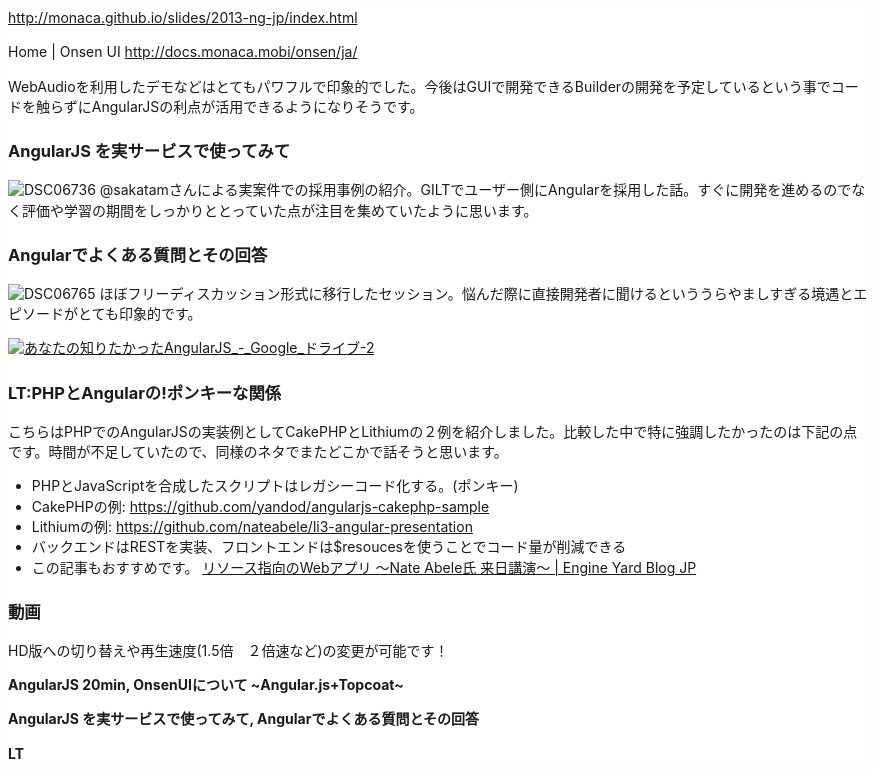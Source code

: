 <a href="http://monaca.github.io/slides/2013-ng-jp/index.html#/" target="_blank">http://monaca.github.io/slides/2013-ng-jp/index.html</a>
<iframe src="http://monaca.github.io/slides/2013-ng-jp/index.html#/" width="100%" height="430"></iframe>

Home | Onsen UI
<a href="http://docs.monaca.mobi/onsen/ja/" target="_blank">http://docs.monaca.mobi/onsen/ja/</a>

WebAudioを利用したデモなどはとてもパワフルで印象的でした。今後はGUIで開発できるBuilderの開発を予定しているという事でコードを触らずにAngularJSの利点が活用できるようになりそうです。

<h3>AngularJS を実サービスで使ってみて</h3>
<img src="http://www.engineyard.co.jp/blog/wp-content/uploads/2013/12/DSC06736-1024x682.jpg" alt="DSC06736" width="1024" height="682" class="alignnone size-large wp-image-2044" />
@sakatamさんによる実案件での採用事例の紹介。GILTでユーザー側にAngularを採用した話。すぐに開発を進めるのでなく評価や学習の期間をしっかりととっていた点が注目を集めていたように思います。

<script async class="speakerdeck-embed" data-id="8915a1603e3f0131482c4e52bac46bd2" data-ratio="1.33333333333333" src="//speakerdeck.com/assets/embed.js"></script>

<h3>Angularでよくある質問とその回答</h3>
<img src="http://www.engineyard.co.jp/blog/wp-content/uploads/2013/12/DSC06765-1024x682.jpg" alt="DSC06765" width="1024" height="682" class="alignnone size-large wp-image-2057" />
ほぼフリーディスカッション形式に移行したセッション。悩んだ際に直接開発者に聞けるといううらやましすぎる境遇とエピソードがとても印象的です。

<a href="https://docs.google.com/presentation/d/1TMXfovfEioWD570EmLXobncV5tR96zgZd70DfFn2BVo/pub?start=false&amp;loop=false&amp;delayms=3000#slide=id.p"><img src="http://www.engineyard.co.jp/blog/wp-content/uploads/2013/12/あなたの知りたかったAngularJS_-_Google_ドライブ-2-1024x720.png" alt="あなたの知りたかったAngularJS_-_Google_ドライブ-2" width="1024" height="720" class="alignnone size-large wp-image-2066" /></a>

<h3>LT:PHPとAngularの!ポンキーな関係</h3>
<script async class="speakerdeck-embed" data-id="10cd06a03ed30131bf09467a3fdfc5a9" data-ratio="1.33333333333333" src="//speakerdeck.com/assets/embed.js"></script>
こちらはPHPでのAngularJSの実装例としてCakePHPとLithiumの２例を紹介しました。比較した中で特に強調したかったのは下記の点です。時間が不足していたので、同様のネタでまたどこかで話そうと思います。

<ul>
<li>PHPとJavaScriptを合成したスクリプトはレガシーコード化する。(ポンキー)</li>
<li>CakePHPの例: <a href="https://github.com/yandod/angularjs-cakephp-sample" target="_blank">https://github.com/yandod/angularjs-cakephp-sample</a></li>
<li>Lithiumの例: <a href="https://github.com/nateabele/li3-angular-presentation" target="_blank">https://github.com/nateabele/li3-angular-presentation</a></li>
<li>バックエンドはRESTを実装、フロントエンドは$resoucesを使うことでコード量が削減できる</li>
<li>この記事もおすすめです。 <a href="http://www.engineyard.co.jp/blog/2013/resource-oriented-webapp/">リソース指向のWebアプリ 〜Nate Abele氏 来日講演〜 | Engine Yard Blog JP</a></li>
</ul>

<h3>動画</h3>
HD版への切り替えや再生速度(1.5倍　２倍速など)の変更が可能です！

<strong>AngularJS 20min, OnsenUIについて ~Angular.js+Topcoat~</strong>
<iframe width="853" height="480" src="//www.youtube.com/embed/ZehPqvoUEYk" frameborder="0" allowfullscreen></iframe>


<strong>AngularJS を実サービスで使ってみて, Angularでよくある質問とその回答</strong>
<iframe width="853" height="480" src="//www.youtube.com/embed/1isSFQyUQVc" frameborder="0" allowfullscreen></iframe>

<strong>LT</strong>
<iframe width="853" height="480" src="//www.youtube.com/embed/s7zSWXjNa04" frameborder="0" allowfullscreen></iframe>
